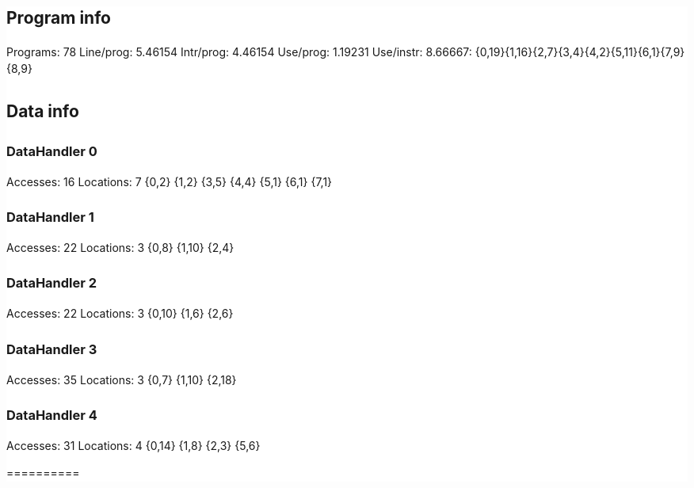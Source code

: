 ## Program info
Programs:	78
Line/prog:	5.46154
Intr/prog:	4.46154
Use/prog:	1.19231
Use/instr:	8.66667: {0,19}{1,16}{2,7}{3,4}{4,2}{5,11}{6,1}{7,9}{8,9}

## Data info

### DataHandler 0
Accesses:	16
Locations:	7
{0,2} {1,2} {3,5} {4,4} {5,1} {6,1} {7,1} 

### DataHandler 1
Accesses:	22
Locations:	3
{0,8} {1,10} {2,4} 

### DataHandler 2
Accesses:	22
Locations:	3
{0,10} {1,6} {2,6} 

### DataHandler 3
Accesses:	35
Locations:	3
{0,7} {1,10} {2,18} 

### DataHandler 4
Accesses:	31
Locations:	4
{0,14} {1,8} {2,3} {5,6} 


==========


